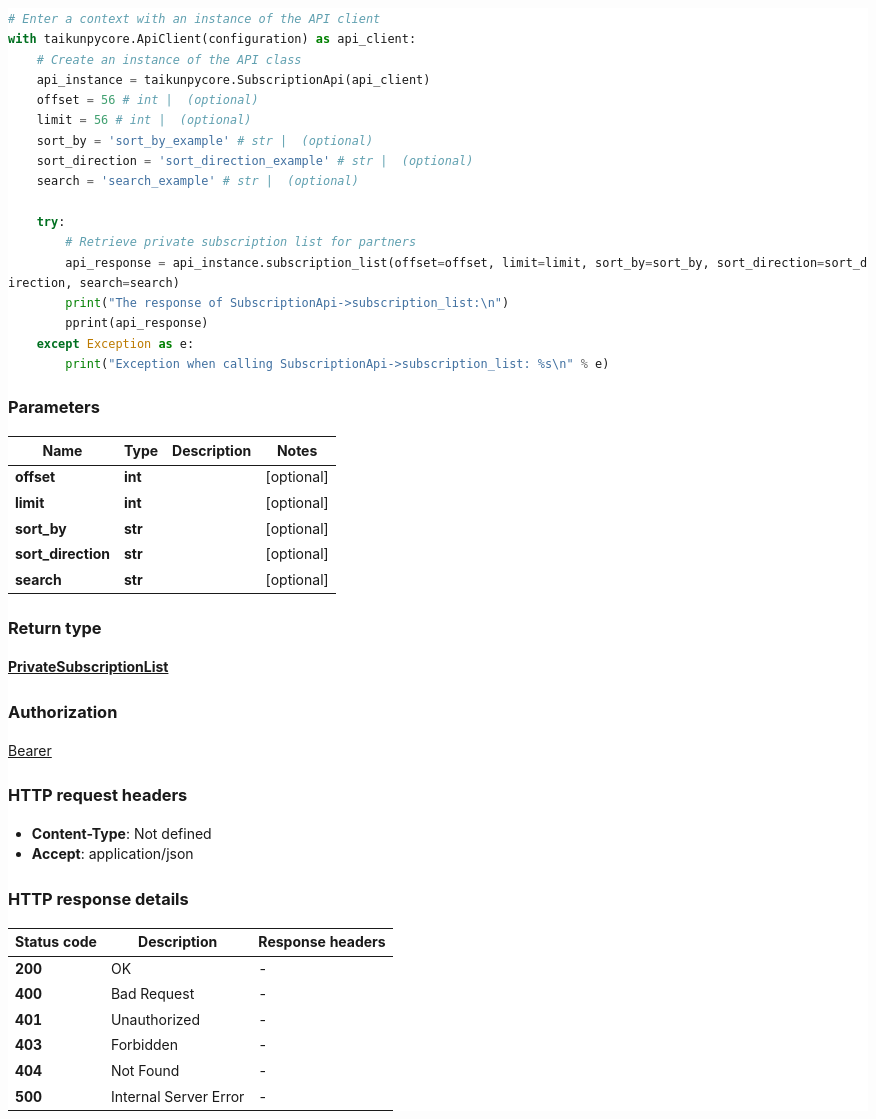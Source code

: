 ```python
# Enter a context with an instance of the API client
with taikunpycore.ApiClient(configuration) as api_client:
    # Create an instance of the API class
    api_instance = taikunpycore.SubscriptionApi(api_client)
    offset = 56 # int |  (optional)
    limit = 56 # int |  (optional)
    sort_by = 'sort_by_example' # str |  (optional)
    sort_direction = 'sort_direction_example' # str |  (optional)
    search = 'search_example' # str |  (optional)

    try:
        # Retrieve private subscription list for partners
        api_response = api_instance.subscription_list(offset=offset, limit=limit, sort_by=sort_by, sort_direction=sort_direction, search=search)
        print("The response of SubscriptionApi->subscription_list:\n")
        pprint(api_response)
    except Exception as e:
        print("Exception when calling SubscriptionApi->subscription_list: %s\n" % e)
```



### Parameters


Name | Type | Description  | Notes
------------- | ------------- | ------------- | -------------
 **offset** | **int**|  | [optional] 
 **limit** | **int**|  | [optional] 
 **sort_by** | **str**|  | [optional] 
 **sort_direction** | **str**|  | [optional] 
 **search** | **str**|  | [optional] 

### Return type

[**PrivateSubscriptionList**](PrivateSubscriptionList.md)

### Authorization

[Bearer](../README.md#Bearer)

### HTTP request headers

 - **Content-Type**: Not defined
 - **Accept**: application/json

### HTTP response details

| Status code | Description | Response headers |
|-------------|-------------|------------------|
**200** | OK |  -  |
**400** | Bad Request |  -  |
**401** | Unauthorized |  -  |
**403** | Forbidden |  -  |
**404** | Not Found |  -  |
**500** | Internal Server Error |  -  |
